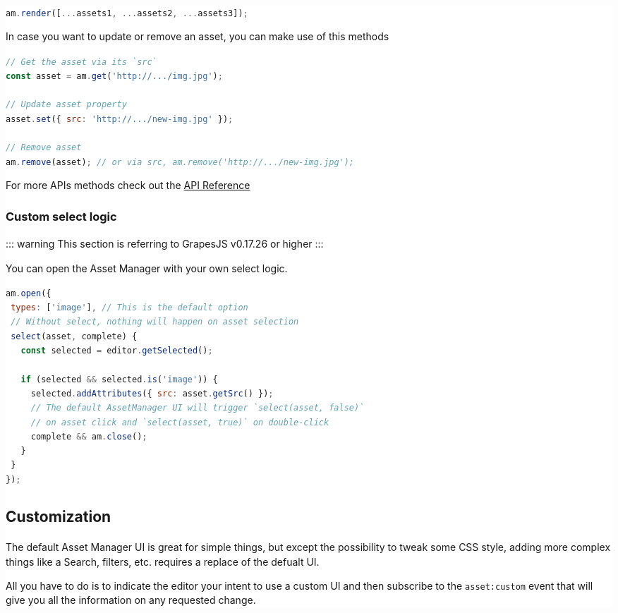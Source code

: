 ```js
am.render([...assets1, ...assets2, ...assets3]);
```


In case you want to update or remove an asset, you can make use of this methods

```js
// Get the asset via its `src`
const asset = am.get('http://.../img.jpg');

// Update asset property
asset.set({ src: 'http://.../new-img.jpg' });

// Remove asset
am.remove(asset); // or via src, am.remove('http://.../new-img.jpg');
```

For more APIs methods check out the [API Reference](API-Asset-Manager)

### Custom select logic

::: warning
This section is referring to GrapesJS v0.17.26 or higher
:::

You can open the Asset Manager with your own select logic.

```js
am.open({
 types: ['image'], // This is the default option
 // Without select, nothing will happen on asset selection
 select(asset, complete) {
   const selected = editor.getSelected();

   if (selected && selected.is('image')) {
     selected.addAttributes({ src: asset.getSrc() });
     // The default AssetManager UI will trigger `select(asset, false)`
     // on asset click and `select(asset, true)` on double-click
     complete && am.close();
   }
 }
});
```





## Customization

The default Asset Manager UI is great for simple things, but except the possibility to tweak some CSS style, adding more complex things like a Search, filters, etc. requires a replace of the defualt UI.

All you have to do is to indicate the editor your intent to use a custom UI and then subscribe to the `asset:custom` event that will give you all the information on any requested change.


[API-Asset-Manager]: </api/assets.html>